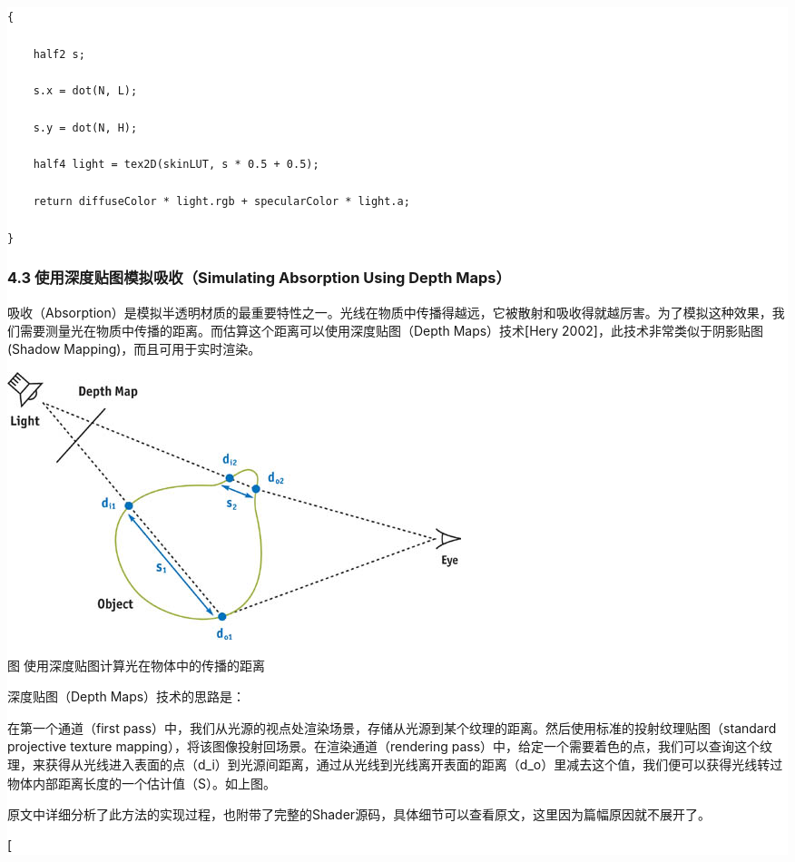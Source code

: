 ```
{
	
	half2 s;
	
	s.x = dot(N, L);
	
	s.y = dot(N, H);
	
	half4 light = tex2D(skinLUT, s * 0.5 + 0.5);
	
	return diffuseColor * light.rgb + specularColor * light.a;

}
```

### 

### 4.3 使用深度贴图模拟吸收（Simulating Absorption Using Depth Maps）

吸收（Absorption）是模拟半透明材质的最重要特性之一。光线在物质中传播得越远，它被散射和吸收得就越厉害。为了模拟这种效果，我们需要测量光在物质中传播的距离。而估算这个距离可以使用深度贴图（Depth Maps）技术[Hery 2002]，此技术非常类似于阴影贴图(Shadow Mapping)，而且可用于实时渲染。

[
![img](ApproximationstoSubsurfaceScattering.assets/047d2bbfa6ee469f8aeaf51e2fc8d8e7.jpg)](https://github.com/QianMo/Game-Programmer-Study-Notes/blob/master/Content/%E3%80%8AGPUGems1%E3%80%8B%E5%85%A8%E4%B9%A6%E6%8F%90%E7%82%BC%E6%80%BB%E7%BB%93/media/047d2bbfa6ee469f8aeaf51e2fc8d8e7.jpg)

图 使用深度贴图计算光在物体中的传播的距离

深度贴图（Depth Maps）技术的思路是：

在第一个通道（first pass）中，我们从光源的视点处渲染场景，存储从光源到某个纹理的距离。然后使用标准的投射纹理贴图（standard projective texture mapping），将该图像投射回场景。在渲染通道（rendering pass）中，给定一个需要着色的点，我们可以查询这个纹理，来获得从光线进入表面的点（d_i）到光源间距离，通过从光线到光线离开表面的距离（d_o）里减去这个值，我们便可以获得光线转过物体内部距离长度的一个估计值（S）。如上图。

原文中详细分析了此方法的实现过程，也附带了完整的Shader源码，具体细节可以查看原文，这里因为篇幅原因就不展开了。

[